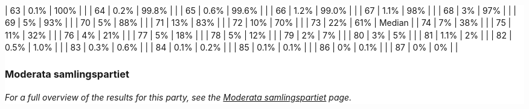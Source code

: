 | 63 | 0.1% | 100% |  |
| 64 | 0.2% | 99.8% |  |
| 65 | 0.6% | 99.6% |  |
| 66 | 1.2% | 99.0% |  |
| 67 | 1.1% | 98% |  |
| 68 | 3% | 97% |  |
| 69 | 5% | 93% |  |
| 70 | 5% | 88% |  |
| 71 | 13% | 83% |  |
| 72 | 10% | 70% |  |
| 73 | 22% | 61% | Median |
| 74 | 7% | 38% |  |
| 75 | 11% | 32% |  |
| 76 | 4% | 21% |  |
| 77 | 5% | 18% |  |
| 78 | 5% | 12% |  |
| 79 | 2% | 7% |  |
| 80 | 3% | 5% |  |
| 81 | 1.1% | 2% |  |
| 82 | 0.5% | 1.0% |  |
| 83 | 0.3% | 0.6% |  |
| 84 | 0.1% | 0.2% |  |
| 85 | 0.1% | 0.1% |  |
| 86 | 0% | 0.1% |  |
| 87 | 0% | 0% |  |

### Moderata samlingspartiet

*For a full overview of the results for this party, see the [Moderata samlingspartiet](party-moderatasamlingspartiet.html) page.*
